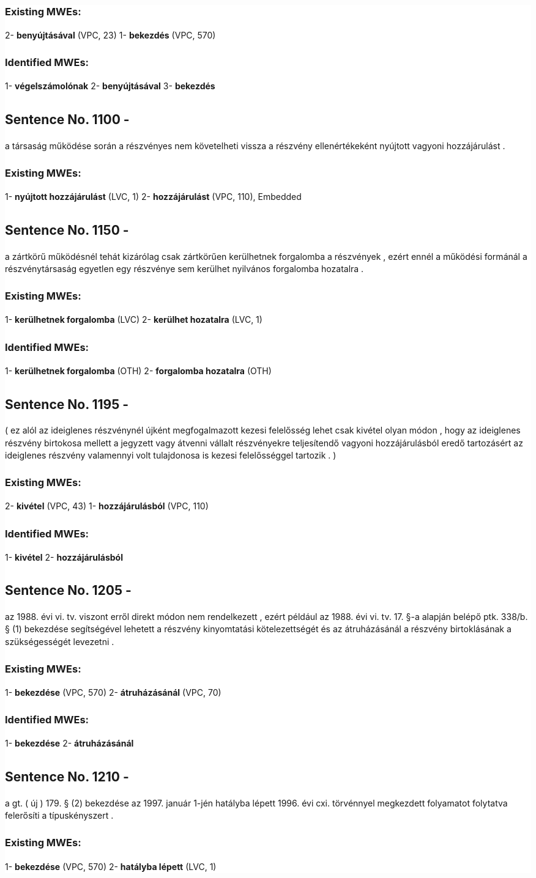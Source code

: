 ### Existing MWEs: 
2- **benyújtásával** (VPC, 23)
1- **bekezdés** (VPC, 570)
### Identified MWEs: 
1- **végelszámolónak** 
2- **benyújtásával** 
3- **bekezdés** 
## Sentence No. 1100 - 
a társaság működése során a részvényes nem követelheti vissza a részvény ellenértékeként nyújtott vagyoni hozzájárulást . 
### Existing MWEs: 
1- **nyújtott hozzájárulást** (LVC, 1)
2- **hozzájárulást** (VPC, 110), Embedded 
## Sentence No. 1150 - 
a zártkörű működésnél tehát kizárólag csak zártkörűen kerülhetnek forgalomba a részvények , ezért ennél a működési formánál a részvénytársaság egyetlen egy részvénye sem kerülhet nyilvános forgalomba hozatalra . 
### Existing MWEs: 
1- **kerülhetnek forgalomba** (LVC)
2- **kerülhet hozatalra** (LVC, 1)
### Identified MWEs: 
1- **kerülhetnek forgalomba** (OTH)
2- **forgalomba hozatalra** (OTH)
## Sentence No. 1195 - 
( ez alól az ideiglenes részvénynél újként megfogalmazott kezesi felelősség lehet csak kivétel olyan módon , hogy az ideiglenes részvény birtokosa mellett a jegyzett vagy átvenni vállalt részvényekre teljesítendő vagyoni hozzájárulásból eredő tartozásért az ideiglenes részvény valamennyi volt tulajdonosa is kezesi felelősséggel tartozik . ) 
### Existing MWEs: 
2- **kivétel** (VPC, 43)
1- **hozzájárulásból** (VPC, 110)
### Identified MWEs: 
1- **kivétel** 
2- **hozzájárulásból** 
## Sentence No. 1205 - 
az 1988. évi vi. tv. viszont erről direkt módon nem rendelkezett , ezért például az 1988. évi vi. tv. 17. §-a alapján belépő ptk. 338/b. § (1) bekezdése segítségével lehetett a részvény kinyomtatási kötelezettségét és az átruházásánál a részvény birtoklásának a szükségességét levezetni . 
### Existing MWEs: 
1- **bekezdése** (VPC, 570)
2- **átruházásánál** (VPC, 70)
### Identified MWEs: 
1- **bekezdése** 
2- **átruházásánál** 
## Sentence No. 1210 - 
a gt. ( új ) 179. § (2) bekezdése az 1997. január 1-jén hatályba lépett 1996. évi cxi. törvénnyel megkezdett folyamatot folytatva felerősíti a típuskényszert . 
### Existing MWEs: 
1- **bekezdése** (VPC, 570)
2- **hatályba lépett** (LVC, 1)